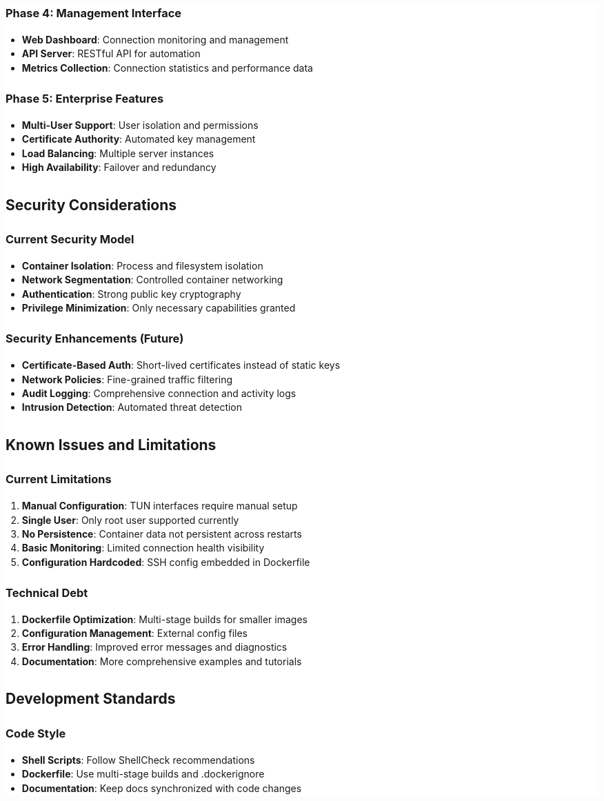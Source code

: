 ### Phase 4: Management Interface
- **Web Dashboard**: Connection monitoring and management
- **API Server**: RESTful API for automation
- **Metrics Collection**: Connection statistics and performance data

### Phase 5: Enterprise Features
- **Multi-User Support**: User isolation and permissions
- **Certificate Authority**: Automated key management
- **Load Balancing**: Multiple server instances
- **High Availability**: Failover and redundancy

## Security Considerations

### Current Security Model
- **Container Isolation**: Process and filesystem isolation
- **Network Segmentation**: Controlled container networking
- **Authentication**: Strong public key cryptography
- **Privilege Minimization**: Only necessary capabilities granted

### Security Enhancements (Future)
- **Certificate-Based Auth**: Short-lived certificates instead of static keys
- **Network Policies**: Fine-grained traffic filtering
- **Audit Logging**: Comprehensive connection and activity logs
- **Intrusion Detection**: Automated threat detection

## Known Issues and Limitations

### Current Limitations
1. **Manual Configuration**: TUN interfaces require manual setup
2. **Single User**: Only root user supported currently
3. **No Persistence**: Container data not persistent across restarts
4. **Basic Monitoring**: Limited connection health visibility
5. **Configuration Hardcoded**: SSH config embedded in Dockerfile

### Technical Debt
1. **Dockerfile Optimization**: Multi-stage builds for smaller images
2. **Configuration Management**: External config files
3. **Error Handling**: Improved error messages and diagnostics
4. **Documentation**: More comprehensive examples and tutorials

## Development Standards

### Code Style
- **Shell Scripts**: Follow ShellCheck recommendations
- **Dockerfile**: Use multi-stage builds and .dockerignore
- **Documentation**: Keep docs synchronized with code changes
